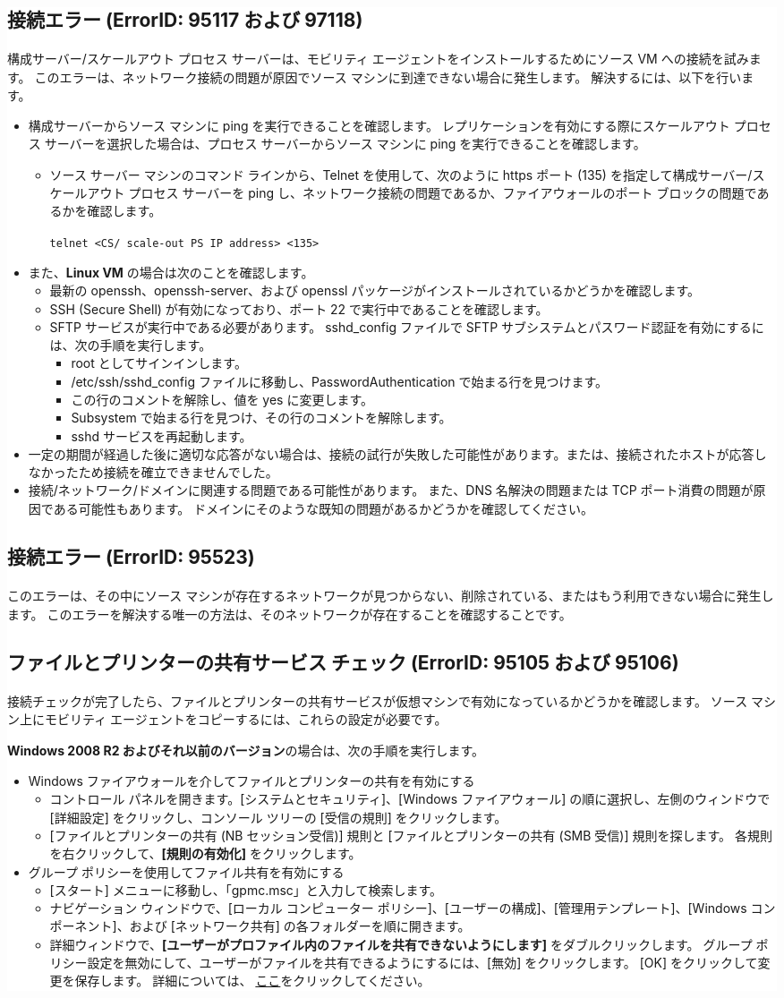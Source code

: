 ## <a name="connectivity-failure-errorid-95117--97118"></a>**接続エラー (ErrorID: 95117 および 97118)**

構成サーバー/スケールアウト プロセス サーバーは、モビリティ エージェントをインストールするためにソース VM への接続を試みます。 このエラーは、ネットワーク接続の問題が原因でソース マシンに到達できない場合に発生します。 解決するには、以下を行います。

* 構成サーバーからソース マシンに ping を実行できることを確認します。 レプリケーションを有効にする際にスケールアウト プロセス サーバーを選択した場合は、プロセス サーバーからソース マシンに ping を実行できることを確認します。
  * ソース サーバー マシンのコマンド ラインから、Telnet を使用して、次のように https ポート (135) を指定して構成サーバー/スケールアウト プロセス サーバーを ping し、ネットワーク接続の問題であるか、ファイアウォールのポート ブロックの問題であるかを確認します。

     `telnet <CS/ scale-out PS IP address> <135>`
* また、**Linux VM** の場合は次のことを確認します。
  * 最新の openssh、openssh-server、および openssl パッケージがインストールされているかどうかを確認します。
  * SSH (Secure Shell) が有効になっており、ポート 22 で実行中であることを確認します。
  * SFTP サービスが実行中である必要があります。 sshd_config ファイルで SFTP サブシステムとパスワード認証を有効にするには、次の手順を実行します。
    * root としてサインインします。
    * /etc/ssh/sshd_config ファイルに移動し、PasswordAuthentication で始まる行を見つけます。
    * この行のコメントを解除し、値を yes に変更します。
    * Subsystem で始まる行を見つけ、その行のコメントを解除します。
    * sshd サービスを再起動します。
* 一定の期間が経過した後に適切な応答がない場合は、接続の試行が失敗した可能性があります。または、接続されたホストが応答しなかったため接続を確立できませんでした。
* 接続/ネットワーク/ドメインに関連する問題である可能性があります。 また、DNS 名解決の問題または TCP ポート消費の問題が原因である可能性もあります。 ドメインにそのような既知の問題があるかどうかを確認してください。

## <a name="connectivity-failure-errorid-95523"></a>接続エラー (ErrorID: 95523)

このエラーは、その中にソース マシンが存在するネットワークが見つからない、削除されている、またはもう利用できない場合に発生します。 このエラーを解決する唯一の方法は、そのネットワークが存在することを確認することです。

## <a name="file-and-printer-sharing-services-check-errorid-95105--95106"></a>ファイルとプリンターの共有サービス チェック (ErrorID: 95105 および 95106)

接続チェックが完了したら、ファイルとプリンターの共有サービスが仮想マシンで有効になっているかどうかを確認します。 ソース マシン上にモビリティ エージェントをコピーするには、これらの設定が必要です。

**Windows 2008 R2 およびそれ以前のバージョン**の場合は、次の手順を実行します。

* Windows ファイアウォールを介してファイルとプリンターの共有を有効にする
  * コントロール パネルを開きます。[システムとセキュリティ]、[Windows ファイアウォール] の順に選択し、左側のウィンドウで [詳細設定] をクリックし、コンソール ツリーの [受信の規則] をクリックします。
  * [ファイルとプリンターの共有 (NB セッション受信)] 規則と [ファイルとプリンターの共有 (SMB 受信)] 規則を探します。 各規則を右クリックして、**[規則の有効化]** をクリックします。
* グループ ポリシーを使用してファイル共有を有効にする
  * [スタート] メニューに移動し、「gpmc.msc」と入力して検索します。
  * ナビゲーション ウィンドウで、[ローカル コンピューター ポリシー]、[ユーザーの構成]、[管理用テンプレート]、[Windows コンポーネント]、および [ネットワーク共有] の各フォルダーを順に開きます。
  * 詳細ウィンドウで、**[ユーザーがプロファイル内のファイルを共有できないようにします]** をダブルクリックします。 グループ ポリシー設定を無効にして、ユーザーがファイルを共有できるようにするには、[無効] をクリックします。 [OK] をクリックして変更を保存します。 詳細については、 [ここ](https://docs.microsoft.com/previous-versions/windows/it-pro/windows-server-2008-R2-and-2008/cc754359(v=ws.10))をクリックしてください。
